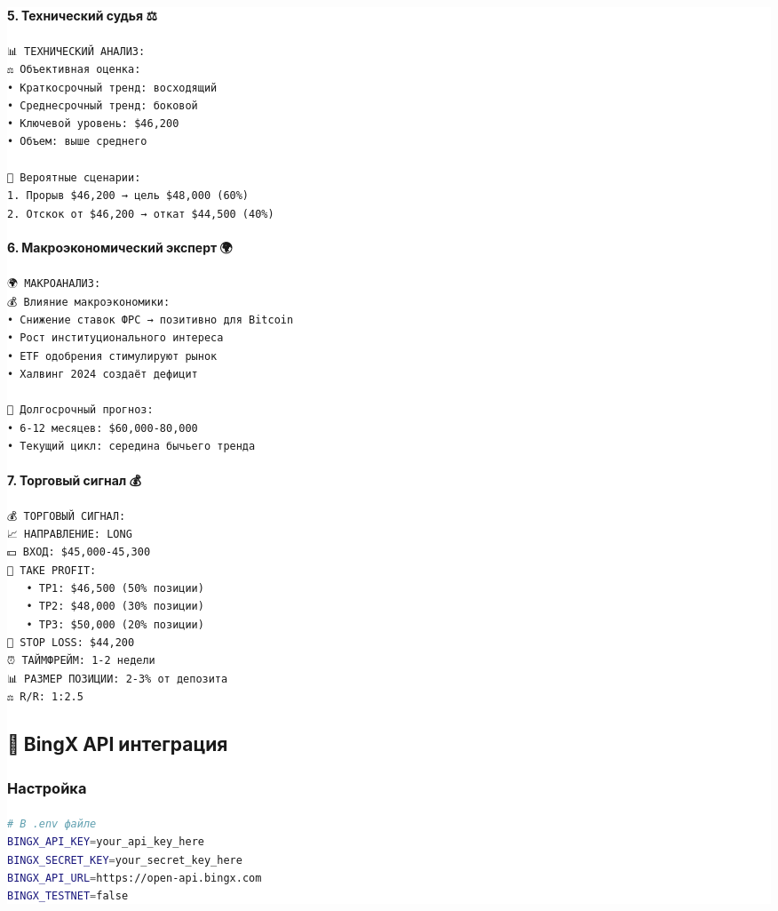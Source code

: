 #### **5. Технический судья ⚖️**
```
📊 ТЕХНИЧЕСКИЙ АНАЛИЗ:
⚖️ Объективная оценка:
• Краткосрочный тренд: восходящий
• Среднесрочный тренд: боковой
• Ключевой уровень: $46,200
• Объем: выше среднего

🎯 Вероятные сценарии:
1. Прорыв $46,200 → цель $48,000 (60%)
2. Отскок от $46,200 → откат $44,500 (40%)
```

#### **6. Макроэкономический эксперт 🌍**
```
🌍 МАКРОАНАЛИЗ:
💰 Влияние макроэкономики:
• Снижение ставок ФРС → позитивно для Bitcoin
• Рост институционального интереса
• ETF одобрения стимулируют рынок
• Халвинг 2024 создаёт дефицит

🔮 Долгосрочный прогноз:
• 6-12 месяцев: $60,000-80,000
• Текущий цикл: середина бычьего тренда
```

#### **7. Торговый сигнал 💰**
```
💰 ТОРГОВЫЙ СИГНАЛ:
📈 НАПРАВЛЕНИЕ: LONG
💵 ВХОД: $45,000-45,300
🎯 TAKE PROFIT: 
   • TP1: $46,500 (50% позиции)
   • TP2: $48,000 (30% позиции)
   • TP3: $50,000 (20% позиции)
🛑 STOP LOSS: $44,200
⏰ ТАЙМФРЕЙМ: 1-2 недели
📊 РАЗМЕР ПОЗИЦИИ: 2-3% от депозита
⚖️ R/R: 1:2.5
```

## 🔗 **BingX API интеграция**

### **Настройка**
```bash
# В .env файле
BINGX_API_KEY=your_api_key_here
BINGX_SECRET_KEY=your_secret_key_here
BINGX_API_URL=https://open-api.bingx.com
BINGX_TESTNET=false
```
